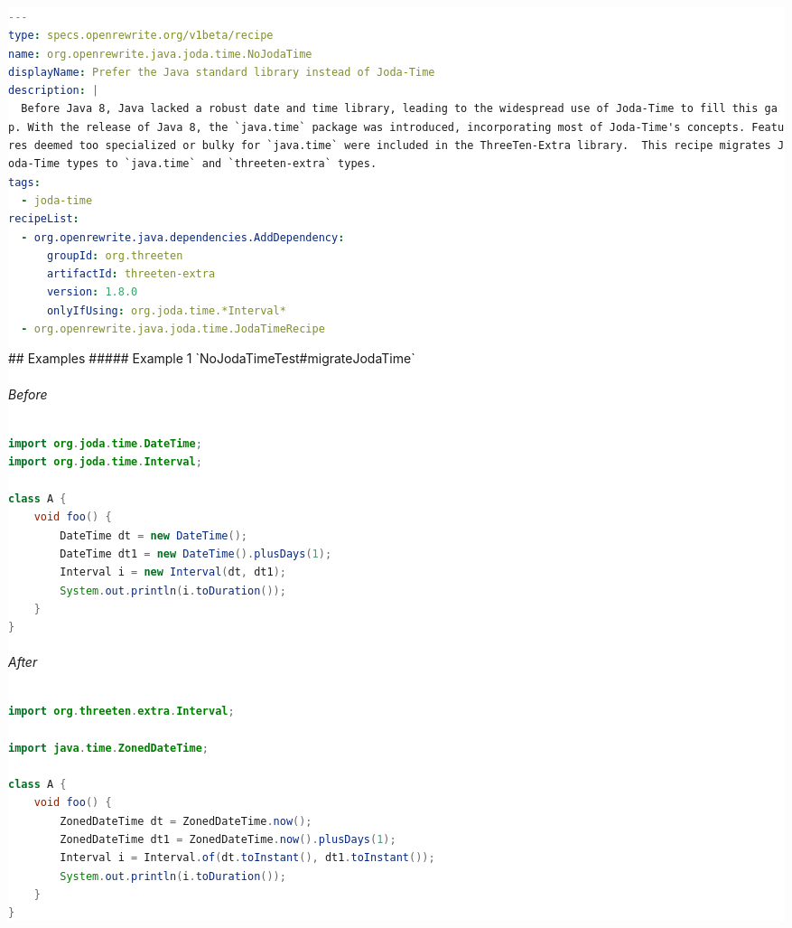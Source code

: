 ```yaml
---
type: specs.openrewrite.org/v1beta/recipe
name: org.openrewrite.java.joda.time.NoJodaTime
displayName: Prefer the Java standard library instead of Joda-Time
description: |
  Before Java 8, Java lacked a robust date and time library, leading to the widespread use of Joda-Time to fill this gap. With the release of Java 8, the `java.time` package was introduced, incorporating most of Joda-Time's concepts. Features deemed too specialized or bulky for `java.time` were included in the ThreeTen-Extra library.  This recipe migrates Joda-Time types to `java.time` and `threeten-extra` types.
tags:
  - joda-time
recipeList:
  - org.openrewrite.java.dependencies.AddDependency:
      groupId: org.threeten
      artifactId: threeten-extra
      version: 1.8.0
      onlyIfUsing: org.joda.time.*Interval*
  - org.openrewrite.java.joda.time.JodaTimeRecipe

```
</TabItem>
</Tabs>
## Examples
##### Example 1
`NoJodaTimeTest#migrateJodaTime`


<Tabs groupId="beforeAfter">
<TabItem value="java" label="java">


###### Before
```java
import org.joda.time.DateTime;
import org.joda.time.Interval;

class A {
    void foo() {
        DateTime dt = new DateTime();
        DateTime dt1 = new DateTime().plusDays(1);
        Interval i = new Interval(dt, dt1);
        System.out.println(i.toDuration());
    }
}
```

###### After
```java
import org.threeten.extra.Interval;

import java.time.ZonedDateTime;

class A {
    void foo() {
        ZonedDateTime dt = ZonedDateTime.now();
        ZonedDateTime dt1 = ZonedDateTime.now().plusDays(1);
        Interval i = Interval.of(dt.toInstant(), dt1.toInstant());
        System.out.println(i.toDuration());
    }
}
```
